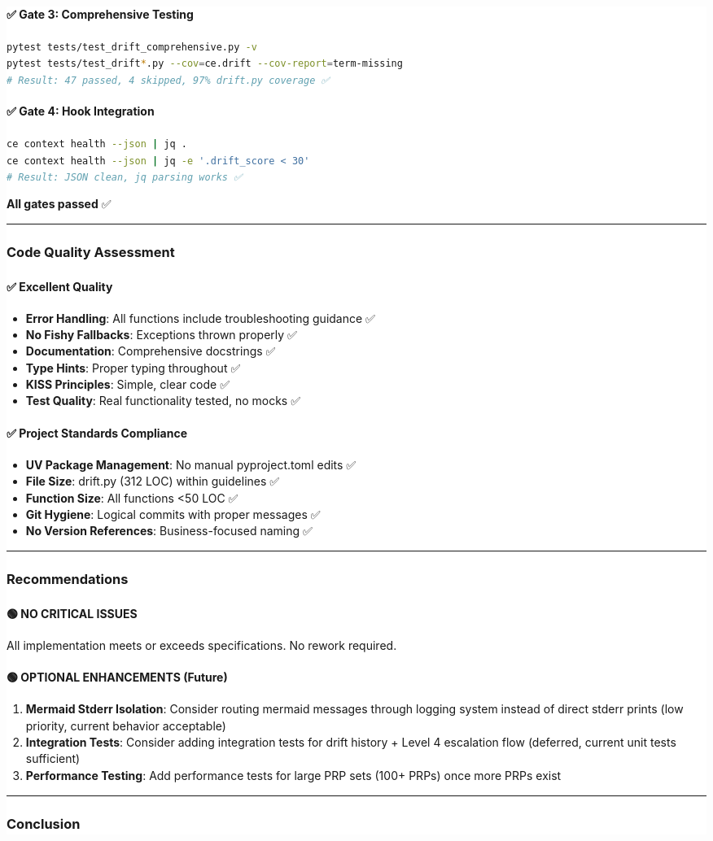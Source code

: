 #### ✅ Gate 3: Comprehensive Testing
```bash
pytest tests/test_drift_comprehensive.py -v
pytest tests/test_drift*.py --cov=ce.drift --cov-report=term-missing
# Result: 47 passed, 4 skipped, 97% drift.py coverage ✅
```

#### ✅ Gate 4: Hook Integration
```bash
ce context health --json | jq .
ce context health --json | jq -e '.drift_score < 30'
# Result: JSON clean, jq parsing works ✅
```

**All gates passed** ✅

---

### Code Quality Assessment

#### ✅ Excellent Quality
- **Error Handling**: All functions include troubleshooting guidance ✅
- **No Fishy Fallbacks**: Exceptions thrown properly ✅
- **Documentation**: Comprehensive docstrings ✅
- **Type Hints**: Proper typing throughout ✅
- **KISS Principles**: Simple, clear code ✅
- **Test Quality**: Real functionality tested, no mocks ✅

#### ✅ Project Standards Compliance
- **UV Package Management**: No manual pyproject.toml edits ✅
- **File Size**: drift.py (312 LOC) within guidelines ✅
- **Function Size**: All functions <50 LOC ✅
- **Git Hygiene**: Logical commits with proper messages ✅
- **No Version References**: Business-focused naming ✅

---

### Recommendations

#### 🟢 NO CRITICAL ISSUES
All implementation meets or exceeds specifications. No rework required.

#### 🟢 OPTIONAL ENHANCEMENTS (Future)
1. **Mermaid Stderr Isolation**: Consider routing mermaid messages through logging system instead of direct stderr prints (low priority, current behavior acceptable)
2. **Integration Tests**: Consider adding integration tests for drift history + Level 4 escalation flow (deferred, current unit tests sufficient)
3. **Performance Testing**: Add performance tests for large PRP sets (100+ PRPs) once more PRPs exist

---

### Conclusion
